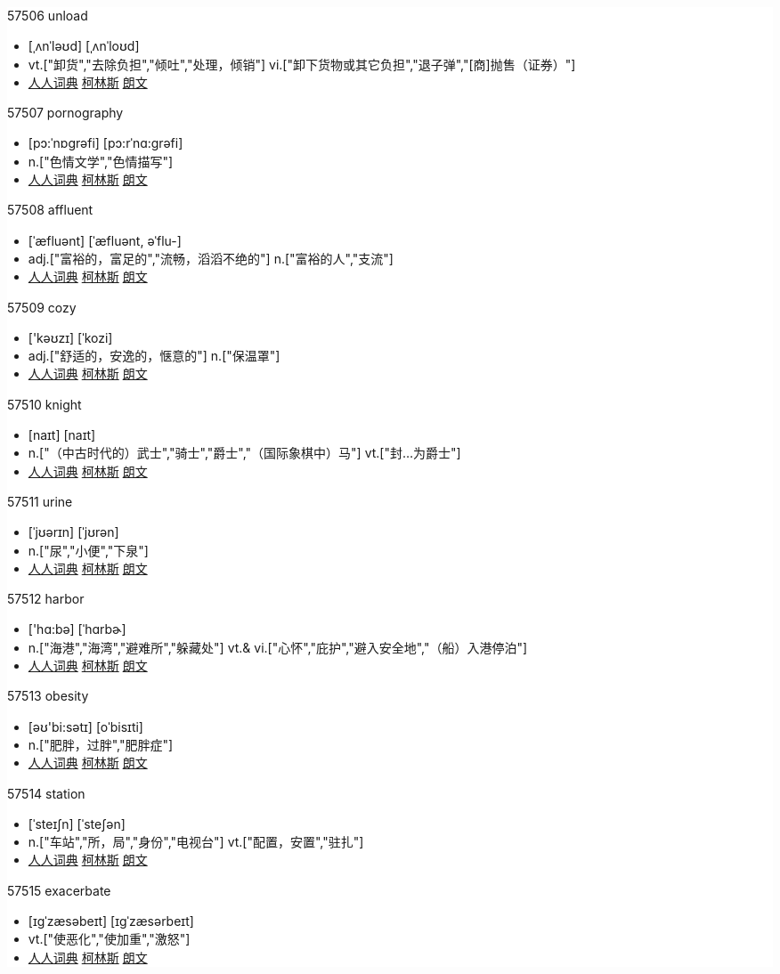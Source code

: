57506 unload 
- [ˌʌnˈləʊd]  [ˌʌnˈloʊd] 
- vt.["卸货","去除负担","倾吐","处理，倾销"]  vi.["卸下货物或其它负担","退子弹","[商]抛售（证券）"]   
- [人人词典](https://www.91dict.com/words?w=unload) [柯林斯](https://www.collinsdictionary.com/zh/dictionary/english/unload) [朗文](https://www.ldoceonline.com/dictionary/unload) 

57507 pornography 
- [pɔ:ˈnɒgrəfi]  [pɔ:rˈnɑ:grəfi] 
- n.["色情文学","色情描写"]   
- [人人词典](https://www.91dict.com/words?w=pornography) [柯林斯](https://www.collinsdictionary.com/zh/dictionary/english/pornography) [朗文](https://www.ldoceonline.com/dictionary/pornography) 

57508 affluent 
- [ˈæfluənt]  [ˈæfluənt, əˈflu-] 
- adj.["富裕的，富足的","流畅，滔滔不绝的"]  n.["富裕的人","支流"]   
- [人人词典](https://www.91dict.com/words?w=affluent) [柯林斯](https://www.collinsdictionary.com/zh/dictionary/english/affluent) [朗文](https://www.ldoceonline.com/dictionary/affluent) 

57509 cozy 
- ['kəʊzɪ]  [ˈkozi] 
- adj.["舒适的，安逸的，惬意的"]  n.["保温罩"]   
- [人人词典](https://www.91dict.com/words?w=cozy) [柯林斯](https://www.collinsdictionary.com/zh/dictionary/english/cozy) [朗文](https://www.ldoceonline.com/dictionary/cozy) 

57510 knight 
- [naɪt]  [naɪt] 
- n.["（中古时代的）武士","骑士","爵士","（国际象棋中）马"]  vt.["封…为爵士"]   
- [人人词典](https://www.91dict.com/words?w=knight) [柯林斯](https://www.collinsdictionary.com/zh/dictionary/english/knight) [朗文](https://www.ldoceonline.com/dictionary/knight) 

57511 urine 
- [ˈjʊərɪn]  [ˈjʊrən] 
- n.["尿","小便","下泉"]   
- [人人词典](https://www.91dict.com/words?w=urine) [柯林斯](https://www.collinsdictionary.com/zh/dictionary/english/urine) [朗文](https://www.ldoceonline.com/dictionary/urine) 

57512 harbor 
- ['hɑ:bə]  [ˈhɑrbɚ] 
- n.["海港","海湾","避难所","躲藏处"]  vt.& vi.["心怀","庇护","避入安全地","（船）入港停泊"]   
- [人人词典](https://www.91dict.com/words?w=harbor) [柯林斯](https://www.collinsdictionary.com/zh/dictionary/english/harbor) [朗文](https://www.ldoceonline.com/dictionary/harbor) 

57513 obesity 
- [əʊ'bi:sətɪ]  [oˈbisɪti] 
- n.["肥胖，过胖","肥胖症"]   
- [人人词典](https://www.91dict.com/words?w=obesity) [柯林斯](https://www.collinsdictionary.com/zh/dictionary/english/obesity) [朗文](https://www.ldoceonline.com/dictionary/obesity) 

57514 station 
- [ˈsteɪʃn]  [ˈsteʃən] 
- n.["车站","所，局","身份","电视台"]  vt.["配置，安置","驻扎"]   
- [人人词典](https://www.91dict.com/words?w=station) [柯林斯](https://www.collinsdictionary.com/zh/dictionary/english/station) [朗文](https://www.ldoceonline.com/dictionary/station) 

57515 exacerbate 
- [ɪgˈzæsəbeɪt]  [ɪgˈzæsərbeɪt] 
- vt.["使恶化","使加重","激怒"]   
- [人人词典](https://www.91dict.com/words?w=exacerbate) [柯林斯](https://www.collinsdictionary.com/zh/dictionary/english/exacerbate) [朗文](https://www.ldoceonline.com/dictionary/exacerbate) 
